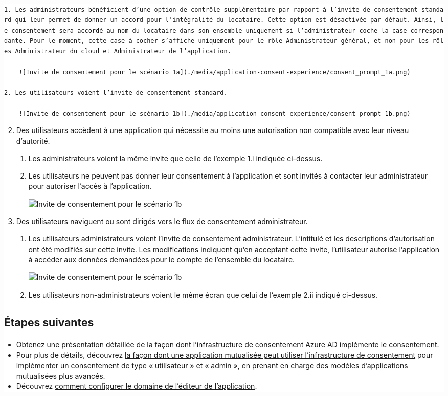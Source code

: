     1. Les administrateurs bénéficient d’une option de contrôle supplémentaire par rapport à l’invite de consentement standard qui leur permet de donner un accord pour l’intégralité du locataire. Cette option est désactivée par défaut. Ainsi, le consentement sera accordé au nom du locataire dans son ensemble uniquement si l’administrateur coche la case correspondante. Pour le moment, cette case à cocher s’affiche uniquement pour le rôle Administrateur général, et non pour les rôles Administrateur du cloud et Administrateur de l’application.

        ![Invite de consentement pour le scénario 1a](./media/application-consent-experience/consent_prompt_1a.png)
    
    2. Les utilisateurs voient l’invite de consentement standard.

        ![Invite de consentement pour le scénario 1b](./media/application-consent-experience/consent_prompt_1b.png)

2. Des utilisateurs accèdent à une application qui nécessite au moins une autorisation non compatible avec leur niveau d’autorité.
    1. Les administrateurs voient la même invite que celle de l’exemple 1.i indiquée ci-dessus.
    2. Les utilisateurs ne peuvent pas donner leur consentement à l’application et sont invités à contacter leur administrateur pour autoriser l’accès à l’application. 
                
        ![Invite de consentement pour le scénario 1b](./media/application-consent-experience/consent_prompt_2b.png)

3. Des utilisateurs naviguent ou sont dirigés vers le flux de consentement administrateur.
    1. Les utilisateurs administrateurs voient l’invite de consentement administrateur. L’intitulé et les descriptions d’autorisation ont été modifiés sur cette invite. Les modifications indiquent qu’en acceptant cette invite, l’utilisateur autorise l’application à accéder aux données demandées pour le compte de l’ensemble du locataire.
        
        ![Invite de consentement pour le scénario 1b](./media/application-consent-experience/consent_prompt_3a.png)
        
    1. Les utilisateurs non-administrateurs voient le même écran que celui de l’exemple 2.ii indiqué ci-dessus.

## <a name="next-steps"></a>Étapes suivantes
- Obtenez une présentation détaillée de [la façon dont l’infrastructure de consentement Azure AD implémente le consentement](https://docs.microsoft.com/azure/active-directory/develop/active-directory-integrating-applications).
- Pour plus de détails, découvrez [la façon dont une application mutualisée peut utiliser l’infrastructure de consentement](active-directory-devhowto-multi-tenant-overview.md) pour implémenter un consentement de type « utilisateur » et « admin », en prenant en charge des modèles d’applications mutualisées plus avancés.
- Découvrez [comment configurer le domaine de l’éditeur de l’application](howto-configure-publisher-domain.md).
